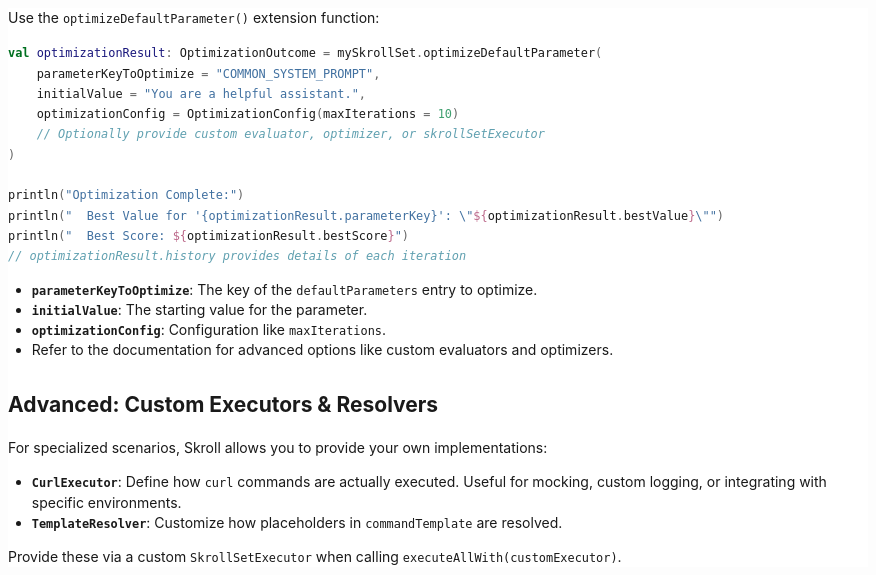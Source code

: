 Use the `optimizeDefaultParameter()` extension function:
```kotlin
val optimizationResult: OptimizationOutcome = mySkrollSet.optimizeDefaultParameter(
    parameterKeyToOptimize = "COMMON_SYSTEM_PROMPT",
    initialValue = "You are a helpful assistant.",
    optimizationConfig = OptimizationConfig(maxIterations = 10)
    // Optionally provide custom evaluator, optimizer, or skrollSetExecutor
)

println("Optimization Complete:")
println("  Best Value for '{optimizationResult.parameterKey}': \"${optimizationResult.bestValue}\"")
println("  Best Score: ${optimizationResult.bestScore}")
// optimizationResult.history provides details of each iteration
```
*   **`parameterKeyToOptimize`**: The key of the `defaultParameters` entry to optimize.
*   **`initialValue`**: The starting value for the parameter.
*   **`optimizationConfig`**: Configuration like `maxIterations`.
*   Refer to the documentation for advanced options like custom evaluators and optimizers.

## Advanced: Custom Executors & Resolvers
For specialized scenarios, Skroll allows you to provide your own implementations:
*   **`CurlExecutor`**: Define how `curl` commands are actually executed. Useful for mocking, custom logging, or integrating with specific environments.
*   **`TemplateResolver`**: Customize how placeholders in `commandTemplate` are resolved.

Provide these via a custom `SkrollSetExecutor` when calling `executeAllWith(customExecutor)`.
